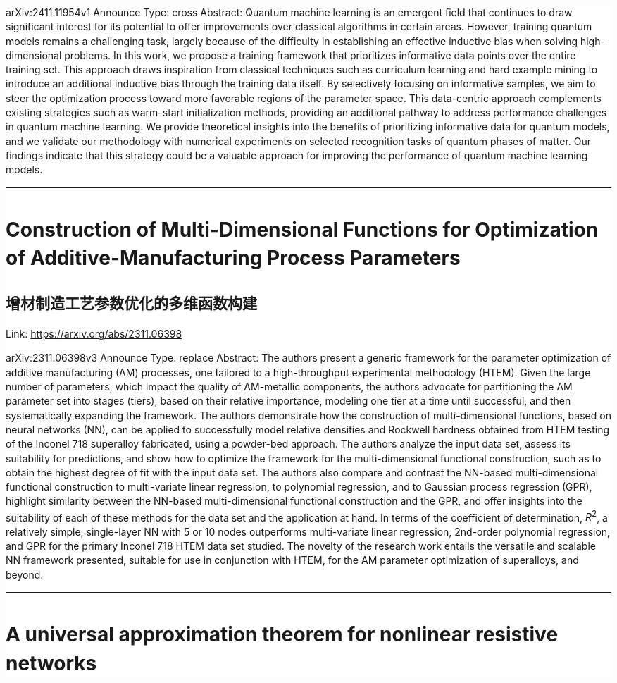 arXiv:2411.11954v1 Announce Type: cross 
Abstract: Quantum machine learning is an emergent field that continues to draw significant interest for its potential to offer improvements over classical algorithms in certain areas. However, training quantum models remains a challenging task, largely because of the difficulty in establishing an effective inductive bias when solving high-dimensional problems. In this work, we propose a training framework that prioritizes informative data points over the entire training set. This approach draws inspiration from classical techniques such as curriculum learning and hard example mining to introduce an additional inductive bias through the training data itself. By selectively focusing on informative samples, we aim to steer the optimization process toward more favorable regions of the parameter space. This data-centric approach complements existing strategies such as warm-start initialization methods, providing an additional pathway to address performance challenges in quantum machine learning. We provide theoretical insights into the benefits of prioritizing informative data for quantum models, and we validate our methodology with numerical experiments on selected recognition tasks of quantum phases of matter. Our findings indicate that this strategy could be a valuable approach for improving the performance of quantum machine learning models.


---
# Construction of Multi-Dimensional Functions for Optimization of Additive-Manufacturing Process Parameters

## 增材制造工艺参数优化的多维函数构建

Link: https://arxiv.org/abs/2311.06398

arXiv:2311.06398v3 Announce Type: replace 
Abstract: The authors present a generic framework for the parameter optimization of additive manufacturing (AM) processes, one tailored to a high-throughput experimental methodology (HTEM). Given the large number of parameters, which impact the quality of AM-metallic components, the authors advocate for partitioning the AM parameter set into stages (tiers), based on their relative importance, modeling one tier at a time until successful, and then systematically expanding the framework. The authors demonstrate how the construction of multi-dimensional functions, based on neural networks (NN), can be applied to successfully model relative densities and Rockwell hardness obtained from HTEM testing of the Inconel 718 superalloy fabricated, using a powder-bed approach. The authors analyze the input data set, assess its suitability for predictions, and show how to optimize the framework for the multi-dimensional functional construction, such as to obtain the highest degree of fit with the input data set. The authors also compare and contrast the NN-based multi-dimensional functional construction to multi-variate linear regression, to polynomial regression, and to Gaussian process regression (GPR), highlight similarity between the NN-based multi-dimensional functional construction and the GPR, and offer insights into the suitability of each of these methods for the data set and the application at hand. In terms of the coefficient of determination, $R^2$, a relatively simple, single-layer NN with 5 or 10 nodes outperforms multi-variate linear regression, 2nd-order polynomial regression, and GPR for the primary Inconel 718 HTEM data set studied. The novelty of the research work entails the versatile and scalable NN framework presented, suitable for use in conjunction with HTEM, for the AM parameter optimization of superalloys, and beyond.


---
# A universal approximation theorem for nonlinear resistive networks
